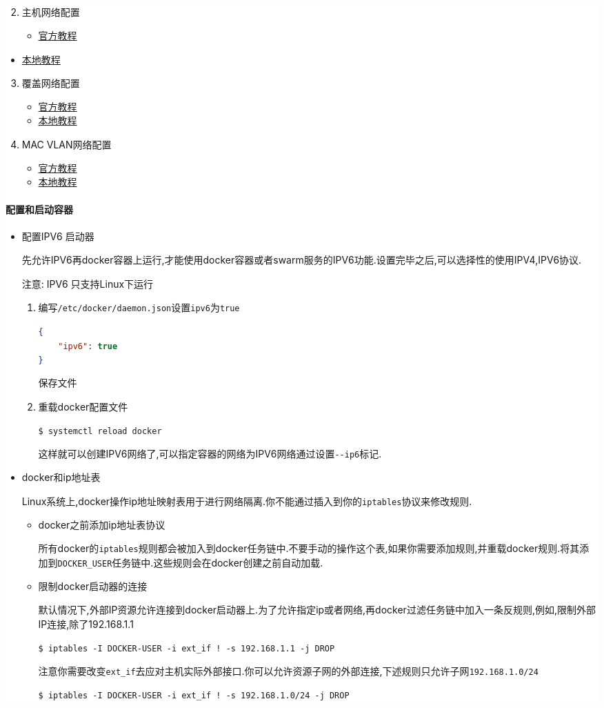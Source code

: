 2. 主机网络配置

   + [官方教程](https://docs.docker.com/network/network-tutorial-host/)
+ [本地教程](http://127.0.0.1:4000/network/network-tutorial-host/)
  
3. 覆盖网络配置

   + [官方教程](https://docs.docker.com/network/network-tutorial-overlay/)
   + [本地教程](http://127.0.0.1:4000/network/network-tutorial-overlay/)

4. MAC VLAN网络配置

   + [官方教程](https://docs.docker.com/network/network-tutorial-macvlan/)
   + [本地教程](http://127.0.0.1:4000/network/network-tutorial-macvlan/)

#### 配置和启动容器

+ 配置IPV6 启动器

  先允许IPV6再docker容器上运行,才能使用docker容器或者swarm服务的IPV6功能.设置完毕之后,可以选择性的使用IPV4,IPV6协议.

  注意: IPV6 只支持Linux下运行

  1. 编写`/etc/docker/daemon.json`设置`ipv6`为`true`

     ```json
     {
         "ipv6": true
     }
     ```

     保存文件

  2. 重载docker配置文件

     ```shell
     $ systemctl reload docker
     ```

     这样就可以创建IPV6网络了,可以指定容器的网络为IPV6网络通过设置`--ip6`标记.

+ docker和ip地址表

  Linux系统上,docker操作ip地址映射表用于进行网络隔离.你不能通过插入到你的`iptables`协议来修改规则.

  + docker之前添加ip地址表协议

    所有docker的`iptables`规则都会被加入到docker任务链中.不要手动的操作这个表,如果你需要添加规则,并重载docker规则.将其添加到`DOCKER_USER`任务链中.这些规则会在docker创建之前自动加载.

  + 限制docker启动器的连接

    默认情况下,外部IP资源允许连接到docker启动器上.为了允许指定ip或者网络,再docker过滤任务链中加入一条反规则,例如,限制外部IP连接,除了192.168.1.1

    ```shell
    $ iptables -I DOCKER-USER -i ext_if ! -s 192.168.1.1 -j DROP
    ```

    注意你需要改变`ext_if`去应对主机实际外部接口.你可以允许资源子网的外部连接,下述规则只允许子网`192.168.1.0/24`

    ```shell
    $ iptables -I DOCKER-USER -i ext_if ! -s 192.168.1.0/24 -j DROP
    ```
